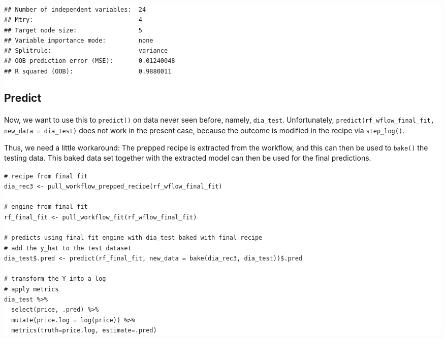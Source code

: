     ## Number of independent variables:  24 
    ## Mtry:                             4 
    ## Target node size:                 5 
    ## Variable importance mode:         none 
    ## Splitrule:                        variance 
    ## OOB prediction error (MSE):       0.01240048 
    ## R squared (OOB):                  0.9880011

Predict
-------

Now, we want to use this to `predict()` on data never seen before,
namely, `dia_test`. Unfortunately,
`predict(rf_wflow_final_fit, new_data = dia_test)` does not work in the
present case, because the outcome is modified in the recipe via
`step_log()`.

Thus, we need a little workaround: The prepped recipe is extracted from
the workflow, and this can then be used to `bake()` the testing data.
This baked data set together with the extracted model can then be used
for the final predictions.

    # recipe from final fit
    dia_rec3 <- pull_workflow_prepped_recipe(rf_wflow_final_fit)

    # engine from final fit
    rf_final_fit <- pull_workflow_fit(rf_wflow_final_fit)

    # predicts using final fit engine with dia_test baked with final recipe
    # add the y_hat to the test dataset
    dia_test$.pred <- predict(rf_final_fit, new_data = bake(dia_rec3, dia_test))$.pred

    # transform the Y into a log 
    # apply metrics
    dia_test %>%
      select(price, .pred) %>% 
      mutate(price.log = log(price)) %>% 
      metrics(truth=price.log, estimate=.pred)
